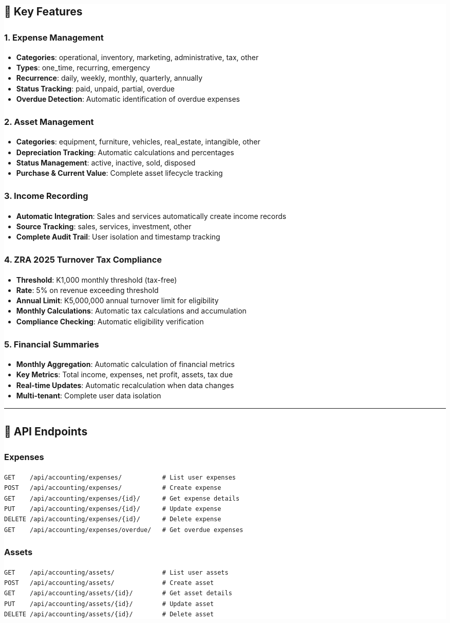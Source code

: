 ## 🎯 Key Features

### **1. Expense Management**
- **Categories**: operational, inventory, marketing, administrative, tax, other
- **Types**: one_time, recurring, emergency
- **Recurrence**: daily, weekly, monthly, quarterly, annually
- **Status Tracking**: paid, unpaid, partial, overdue
- **Overdue Detection**: Automatic identification of overdue expenses

### **2. Asset Management**
- **Categories**: equipment, furniture, vehicles, real_estate, intangible, other
- **Depreciation Tracking**: Automatic calculations and percentages
- **Status Management**: active, inactive, sold, disposed
- **Purchase & Current Value**: Complete asset lifecycle tracking

### **3. Income Recording**
- **Automatic Integration**: Sales and services automatically create income records
- **Source Tracking**: sales, services, investment, other
- **Complete Audit Trail**: User isolation and timestamp tracking

### **4. ZRA 2025 Turnover Tax Compliance**
- **Threshold**: K1,000 monthly threshold (tax-free)
- **Rate**: 5% on revenue exceeding threshold
- **Annual Limit**: K5,000,000 annual turnover limit for eligibility
- **Monthly Calculations**: Automatic tax calculations and accumulation
- **Compliance Checking**: Automatic eligibility verification

### **5. Financial Summaries**
- **Monthly Aggregation**: Automatic calculation of financial metrics
- **Key Metrics**: Total income, expenses, net profit, assets, tax due
- **Real-time Updates**: Automatic recalculation when data changes
- **Multi-tenant**: Complete user data isolation

---

## 🔌 API Endpoints

### **Expenses**
```
GET    /api/accounting/expenses/           # List user expenses
POST   /api/accounting/expenses/           # Create expense
GET    /api/accounting/expenses/{id}/      # Get expense details
PUT    /api/accounting/expenses/{id}/      # Update expense
DELETE /api/accounting/expenses/{id}/      # Delete expense
GET    /api/accounting/expenses/overdue/   # Get overdue expenses
```

### **Assets**
```
GET    /api/accounting/assets/             # List user assets
POST   /api/accounting/assets/             # Create asset
GET    /api/accounting/assets/{id}/        # Get asset details
PUT    /api/accounting/assets/{id}/        # Update asset
DELETE /api/accounting/assets/{id}/        # Delete asset
```
